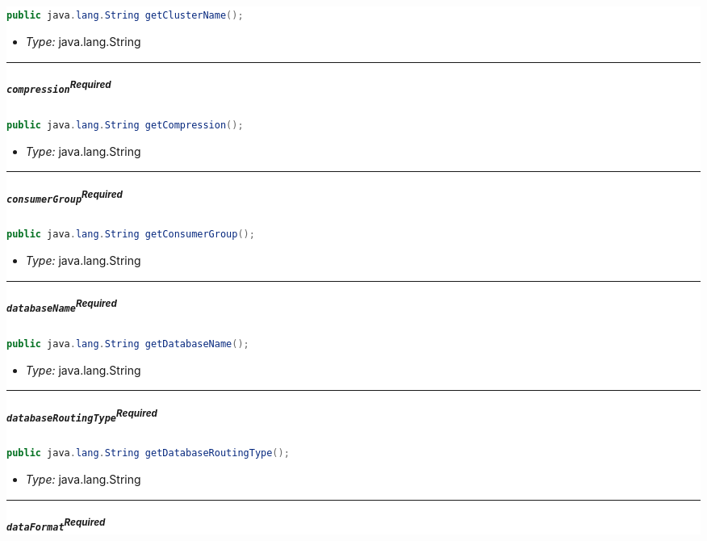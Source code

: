 ```java
public java.lang.String getClusterName();
```

- *Type:* java.lang.String

---

##### `compression`<sup>Required</sup> <a name="compression" id="@cdktf/provider-azurerm.kustoEventhubDataConnection.KustoEventhubDataConnection.property.compression"></a>

```java
public java.lang.String getCompression();
```

- *Type:* java.lang.String

---

##### `consumerGroup`<sup>Required</sup> <a name="consumerGroup" id="@cdktf/provider-azurerm.kustoEventhubDataConnection.KustoEventhubDataConnection.property.consumerGroup"></a>

```java
public java.lang.String getConsumerGroup();
```

- *Type:* java.lang.String

---

##### `databaseName`<sup>Required</sup> <a name="databaseName" id="@cdktf/provider-azurerm.kustoEventhubDataConnection.KustoEventhubDataConnection.property.databaseName"></a>

```java
public java.lang.String getDatabaseName();
```

- *Type:* java.lang.String

---

##### `databaseRoutingType`<sup>Required</sup> <a name="databaseRoutingType" id="@cdktf/provider-azurerm.kustoEventhubDataConnection.KustoEventhubDataConnection.property.databaseRoutingType"></a>

```java
public java.lang.String getDatabaseRoutingType();
```

- *Type:* java.lang.String

---

##### `dataFormat`<sup>Required</sup> <a name="dataFormat" id="@cdktf/provider-azurerm.kustoEventhubDataConnection.KustoEventhubDataConnection.property.dataFormat"></a>
